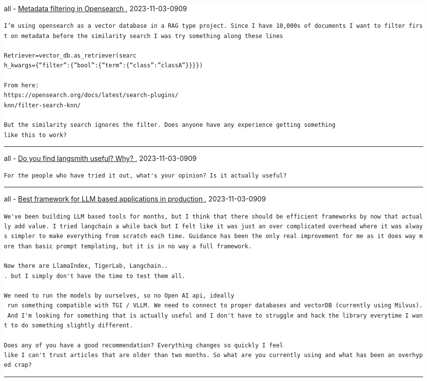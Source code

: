  
all -  [ Metadata filtering in Opensearch ](https://www.reddit.com/r/LangChain/comments/17m2vdi/metadata_filtering_in_opensearch/) , 2023-11-03-0909
```
I’m using opensearch as a vector database in a RAG type project. Since I have 10,000s of documents I want to filter firs
t on metadata before the similarity search I was try something along these lines

Retriever=vector_db.as_retriever(searc
h_kwargs={“filter”:{”bool”:{”term”:{“class”:”classA”}}}})

From here:
https://opensearch.org/docs/latest/search-plugins/
knn/filter-search-knn/

But the similarity search ignores the filter. Does anyone have any experience getting something 
like this to work?
```
---

     
 
all -  [ Do you find langsmith useful? Why? ](https://www.reddit.com/r/LangChain/comments/17m2u2d/do_you_find_langsmith_useful_why/) , 2023-11-03-0909
```
For the people who have tried it out, what's your opinion? Is it actually useful?
```
---

     
 
all -  [ Best framework for LLM based applications in production ](https://www.reddit.com/r/LocalLLaMA/comments/17m2lql/best_framework_for_llm_based_applications_in/) , 2023-11-03-0909
```
We've been building LLM based tools for months, but I think that there should be efficient frameworks by now that actual
ly add value. I tried langchain a while back but I felt like it was just an over complicated overhead where it was alway
s simpler to make everything from scratch each time. Guidance has been the only real improvement for me as it does way m
ore than basic prompt templating, but it is in no way a full framework.

Now there are LlamaIndex, TigerLab, Langchain..
. but I simply don't have the time to test them all.

We need to run the models by ourselves, so no Open AI api, ideally
 run something compatible with TGI / VLLM. We need to connect to proper databases and vectorDB (currently using Milvus).
 And I'm looking for something that is actually useful and I don't have to struggle and hack the library everytime I wan
t to do something slightly different.

Does any of you have a good recommendation? Everything changes so quickly I feel 
like I can't trust articles that are older than two months. So what are you currently using and what has been an overhyp
ed crap? 
```
---
